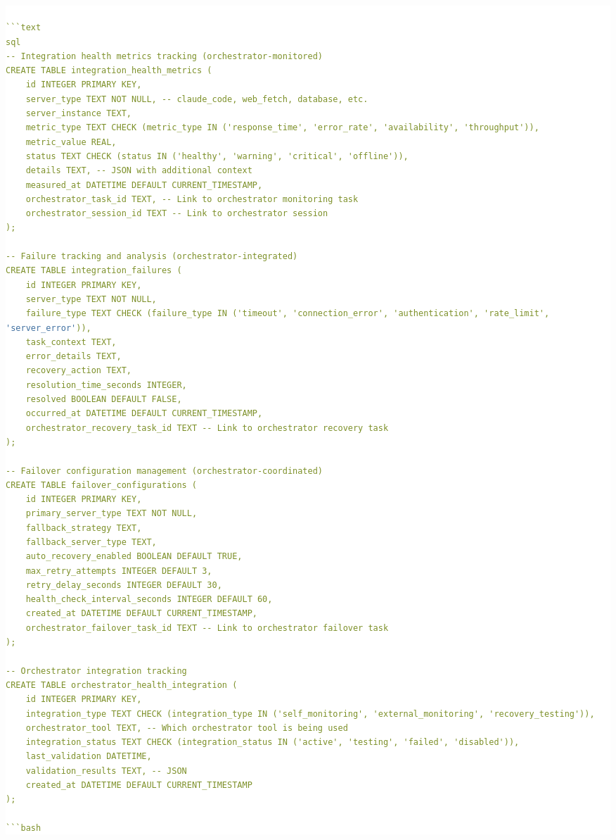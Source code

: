 ```yaml

```text
sql
-- Integration health metrics tracking (orchestrator-monitored)
CREATE TABLE integration_health_metrics (
    id INTEGER PRIMARY KEY,
    server_type TEXT NOT NULL, -- claude_code, web_fetch, database, etc.
    server_instance TEXT,
    metric_type TEXT CHECK (metric_type IN ('response_time', 'error_rate', 'availability', 'throughput')),
    metric_value REAL,
    status TEXT CHECK (status IN ('healthy', 'warning', 'critical', 'offline')),
    details TEXT, -- JSON with additional context
    measured_at DATETIME DEFAULT CURRENT_TIMESTAMP,
    orchestrator_task_id TEXT, -- Link to orchestrator monitoring task
    orchestrator_session_id TEXT -- Link to orchestrator session
);

-- Failure tracking and analysis (orchestrator-integrated)
CREATE TABLE integration_failures (
    id INTEGER PRIMARY KEY,
    server_type TEXT NOT NULL,
    failure_type TEXT CHECK (failure_type IN ('timeout', 'connection_error', 'authentication', 'rate_limit',
'server_error')),
    task_context TEXT,
    error_details TEXT,
    recovery_action TEXT,
    resolution_time_seconds INTEGER,
    resolved BOOLEAN DEFAULT FALSE,
    occurred_at DATETIME DEFAULT CURRENT_TIMESTAMP,
    orchestrator_recovery_task_id TEXT -- Link to orchestrator recovery task
);

-- Failover configuration management (orchestrator-coordinated)
CREATE TABLE failover_configurations (
    id INTEGER PRIMARY KEY,
    primary_server_type TEXT NOT NULL,
    fallback_strategy TEXT,
    fallback_server_type TEXT,
    auto_recovery_enabled BOOLEAN DEFAULT TRUE,
    max_retry_attempts INTEGER DEFAULT 3,
    retry_delay_seconds INTEGER DEFAULT 30,
    health_check_interval_seconds INTEGER DEFAULT 60,
    created_at DATETIME DEFAULT CURRENT_TIMESTAMP,
    orchestrator_failover_task_id TEXT -- Link to orchestrator failover task
);

-- Orchestrator integration tracking
CREATE TABLE orchestrator_health_integration (
    id INTEGER PRIMARY KEY,
    integration_type TEXT CHECK (integration_type IN ('self_monitoring', 'external_monitoring', 'recovery_testing')),
    orchestrator_tool TEXT, -- Which orchestrator tool is being used
    integration_status TEXT CHECK (integration_status IN ('active', 'testing', 'failed', 'disabled')),
    last_validation DATETIME,
    validation_results TEXT, -- JSON
    created_at DATETIME DEFAULT CURRENT_TIMESTAMP
);

```bash

```